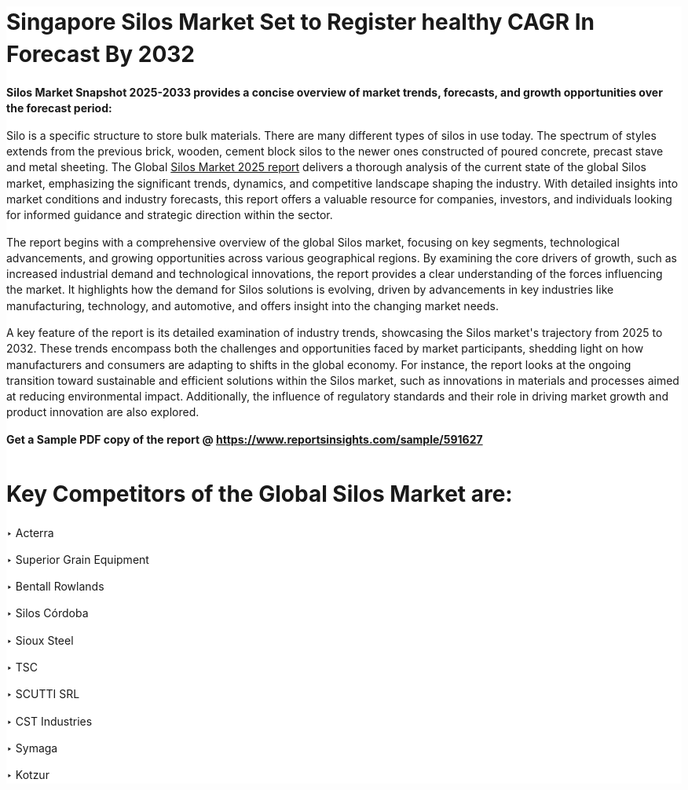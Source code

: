 # Singapore Silos Market Set to Register healthy CAGR In Forecast By 2032

<strong>Silos Market Snapshot 2025-2033 provides a concise overview of market trends, forecasts, and growth opportunities over the forecast period:</strong>

Silo is a specific structure to store bulk materials. There are many different types of silos in use today. The spectrum of styles extends from the previous brick, wooden, cement block silos to the newer ones constructed of poured concrete, precast stave and metal sheeting. The Global <a href=https://www.reportsinsights.com/sample/591627>Silos Market 2025 report</a> delivers a thorough analysis of the current state of the global Silos market, emphasizing the significant trends, dynamics, and competitive landscape shaping the industry. With detailed insights into market conditions and industry forecasts, this report offers a valuable resource for companies, investors, and individuals looking for informed guidance and strategic direction within the sector.

The report begins with a comprehensive overview of the global Silos market, focusing on key segments, technological advancements, and growing opportunities across various geographical regions. By examining the core drivers of growth, such as increased industrial demand and technological innovations, the report provides a clear understanding of the forces influencing the market. It highlights how the demand for Silos solutions is evolving, driven by advancements in key industries like manufacturing, technology, and automotive, and offers insight into the changing market needs.

A key feature of the report is its detailed examination of industry trends, showcasing the Silos market's trajectory from 2025 to 2032. These trends encompass both the challenges and opportunities faced by market participants, shedding light on how manufacturers and consumers are adapting to shifts in the global economy. For instance, the report looks at the ongoing transition toward sustainable and efficient solutions within the Silos market, such as innovations in materials and processes aimed at reducing environmental impact. Additionally, the influence of regulatory standards and their role in driving market growth and product innovation are also explored.

<strong>Get a Sample PDF copy of the report @ <a href=https://www.reportsinsights.com/sample/591627>https://www.reportsinsights.com/sample/591627</a></strong>

# <strong>Key Competitors of the Global Silos Market are:</strong>

‣ Acterra

‣ Superior Grain Equipment

‣ Bentall Rowlands

‣ Silos Córdoba

‣ Sioux Steel

‣ TSC

‣ SCUTTI SRL

‣ CST Industries

‣ Symaga

‣ Kotzur
